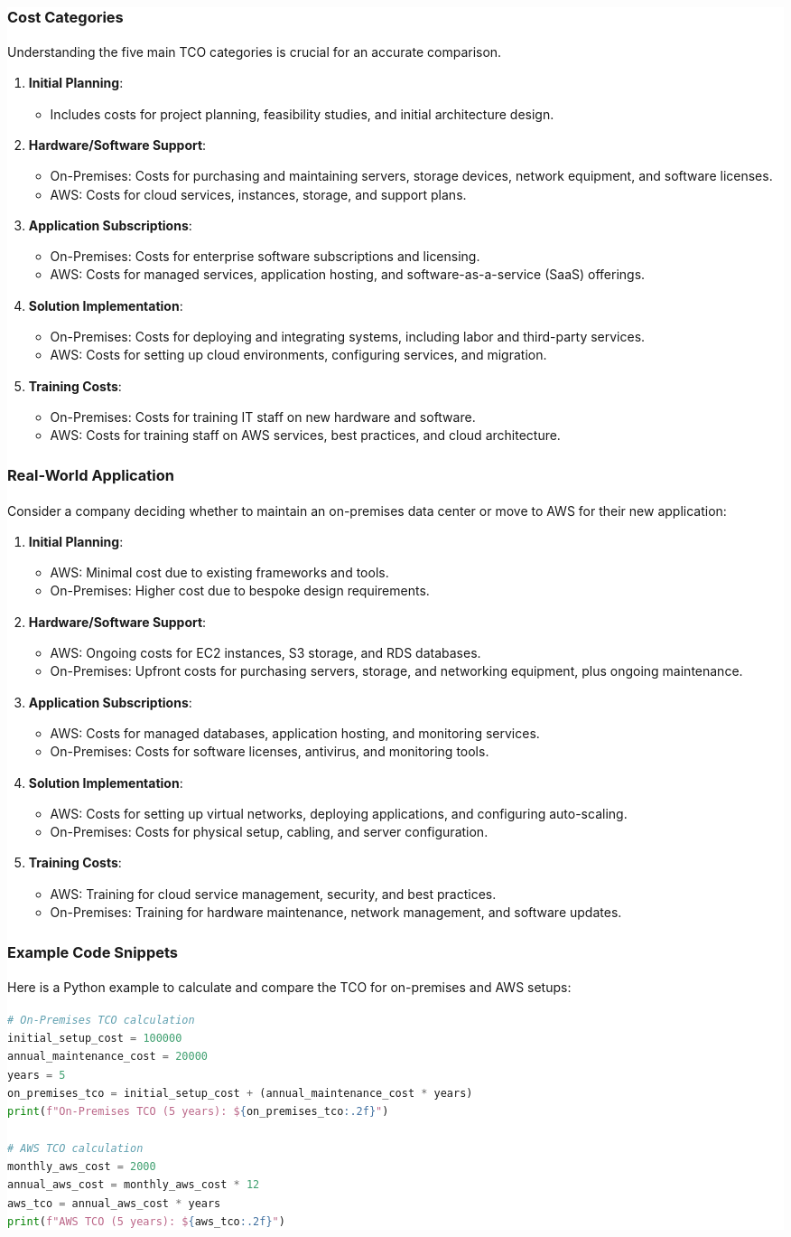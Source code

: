 ### Cost Categories

Understanding the five main TCO categories is crucial for an accurate comparison.

1. **Initial Planning**:
   - Includes costs for project planning, feasibility studies, and initial architecture design.
   
2. **Hardware/Software Support**:
   - On-Premises: Costs for purchasing and maintaining servers, storage devices, network equipment, and software licenses.
   - AWS: Costs for cloud services, instances, storage, and support plans.

3. **Application Subscriptions**:
   - On-Premises: Costs for enterprise software subscriptions and licensing.
   - AWS: Costs for managed services, application hosting, and software-as-a-service (SaaS) offerings.

4. **Solution Implementation**:
   - On-Premises: Costs for deploying and integrating systems, including labor and third-party services.
   - AWS: Costs for setting up cloud environments, configuring services, and migration.

5. **Training Costs**:
   - On-Premises: Costs for training IT staff on new hardware and software.
   - AWS: Costs for training staff on AWS services, best practices, and cloud architecture.

### Real-World Application

Consider a company deciding whether to maintain an on-premises data center or move to AWS for their new application:

1. **Initial Planning**:
   - AWS: Minimal cost due to existing frameworks and tools.
   - On-Premises: Higher cost due to bespoke design requirements.

2. **Hardware/Software Support**:
   - AWS: Ongoing costs for EC2 instances, S3 storage, and RDS databases.
   - On-Premises: Upfront costs for purchasing servers, storage, and networking equipment, plus ongoing maintenance.

3. **Application Subscriptions**:
   - AWS: Costs for managed databases, application hosting, and monitoring services.
   - On-Premises: Costs for software licenses, antivirus, and monitoring tools.

4. **Solution Implementation**:
   - AWS: Costs for setting up virtual networks, deploying applications, and configuring auto-scaling.
   - On-Premises: Costs for physical setup, cabling, and server configuration.

5. **Training Costs**:
   - AWS: Training for cloud service management, security, and best practices.
   - On-Premises: Training for hardware maintenance, network management, and software updates.

### Example Code Snippets

Here is a Python example to calculate and compare the TCO for on-premises and AWS setups:

```python
# On-Premises TCO calculation
initial_setup_cost = 100000
annual_maintenance_cost = 20000
years = 5
on_premises_tco = initial_setup_cost + (annual_maintenance_cost * years)
print(f"On-Premises TCO (5 years): ${on_premises_tco:.2f}")

# AWS TCO calculation
monthly_aws_cost = 2000
annual_aws_cost = monthly_aws_cost * 12
aws_tco = annual_aws_cost * years
print(f"AWS TCO (5 years): ${aws_tco:.2f}")
```